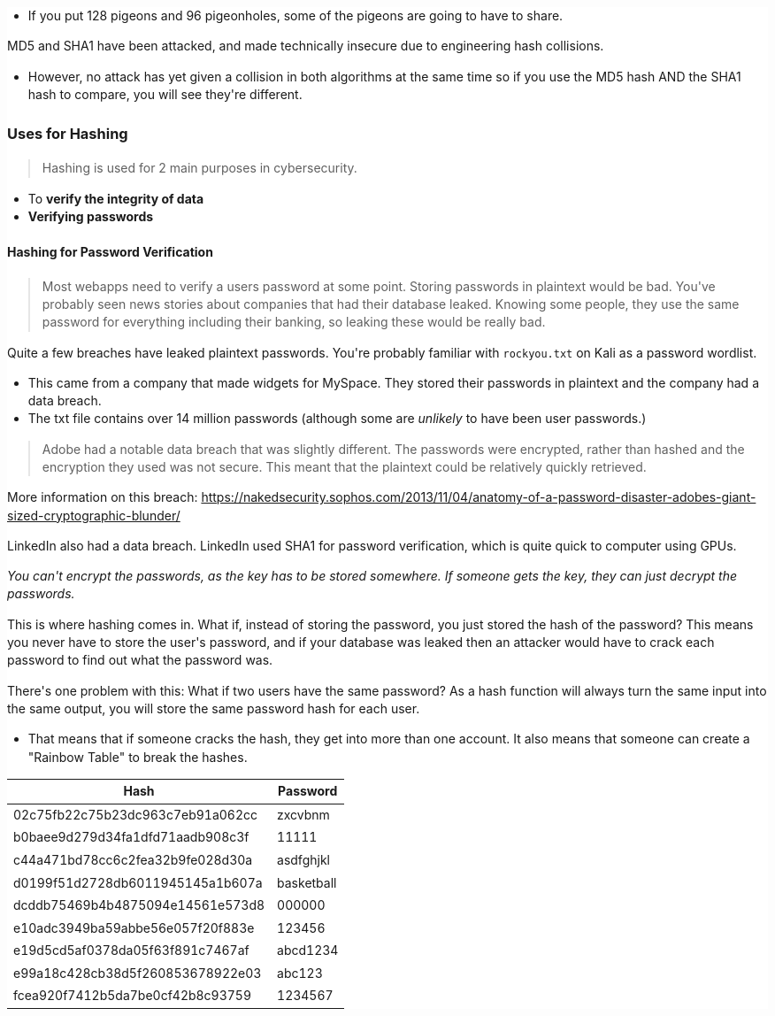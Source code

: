 - If you put 128 pigeons and 96 pigeonholes, some of the pigeons are going to have to share. 

MD5 and SHA1 have been attacked, and made technically insecure due to engineering hash collisions. 

- However, no attack has yet given a collision in both algorithms at the same time so if you use the MD5 hash AND the SHA1 hash to compare, you will see they're different.

### Uses for Hashing

> Hashing is used for 2 main purposes in cybersecurity. 

- To **verify the integrity of data**
- **Verifying passwords**

#### Hashing for Password Verification

> Most webapps need to verify a users password at some point. Storing passwords in plaintext would be bad. You've probably seen news stories about companies that had their database leaked.
> 	Knowing some people, they use the same password for everything including their banking, so leaking these would be really bad.

Quite a few breaches have leaked plaintext passwords. You're probably familiar with `rockyou.txt` on Kali as a password wordlist. 

- This came from a company that made widgets for MySpace. They stored their passwords in plaintext and the company had a data breach. 
- The txt file contains over 14 million passwords (although some are *unlikely* to have been user passwords.)

> Adobe had a notable data breach that was slightly different. The passwords were encrypted, rather than hashed and the encryption they used was not secure. 
> 	This meant that the plaintext could be relatively quickly retrieved. 

More information on this breach: https://nakedsecurity.sophos.com/2013/11/04/anatomy-of-a-password-disaster-adobes-giant-sized-cryptographic-blunder/

LinkedIn also had a data breach. LinkedIn used SHA1 for password verification, which is quite quick to computer using GPUs. 

*You can't encrypt the passwords, as the key has to be stored somewhere. If someone gets the key, they can just decrypt the passwords.* 

This is where hashing comes in. What if, instead of storing the password, you just stored the hash of the password? This means you never have to store the user's password, and if your database was leaked then an attacker would have to crack each password to find out what the password was. 

There's one problem with this: What if two users have the same password? As a hash function will always turn the same input into the same output, you will store the same password hash for each user. 

- That means that if someone cracks the hash, they get into more than one account. It also means that someone can create a "Rainbow Table" to break the hashes.

|Hash|Password|
|---|---|
|02c75fb22c75b23dc963c7eb91a062cc|zxcvbnm|
|b0baee9d279d34fa1dfd71aadb908c3f|11111|
|c44a471bd78cc6c2fea32b9fe028d30a|asdfghjkl|
|d0199f51d2728db6011945145a1b607a|basketball|
|dcddb75469b4b4875094e14561e573d8|000000|
|e10adc3949ba59abbe56e057f20f883e|123456|
|e19d5cd5af0378da05f63f891c7467af|abcd1234|
|e99a18c428cb38d5f260853678922e03|abc123|
|fcea920f7412b5da7be0cf42b8c93759|1234567|